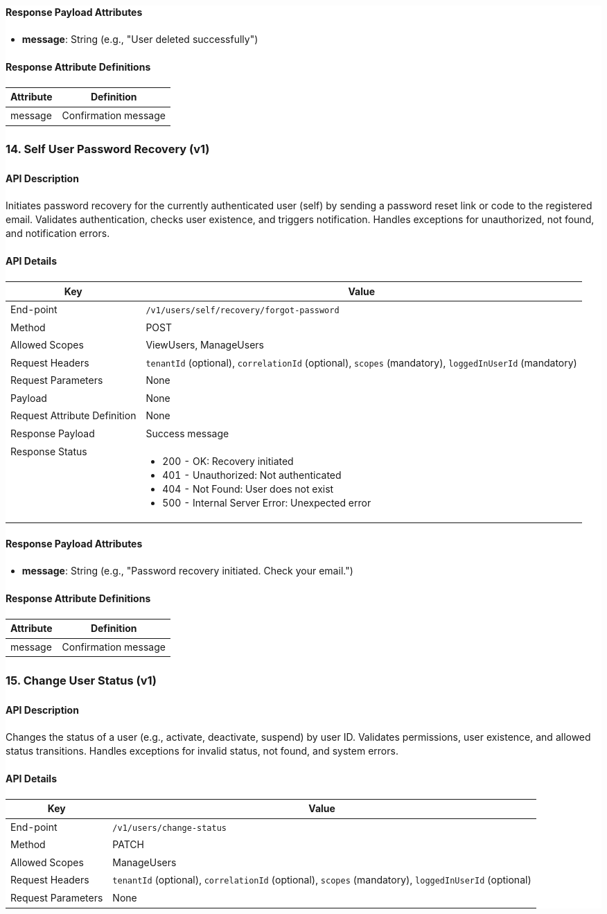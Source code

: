 #### Response Payload Attributes
- **message**: String (e.g., "User deleted successfully")

#### Response Attribute Definitions
| Attribute | Definition |
|-----------|------------|
| message | Confirmation message |

### 14. Self User Password Recovery (v1)

#### API Description
Initiates password recovery for the currently authenticated user (self) by sending a password reset link or code to the registered email. Validates authentication, checks user existence, and triggers notification. Handles exceptions for unauthorized, not found, and notification errors.

#### API Details
| Key                   | Value |
|-----------------------|-------|
| End-point             | `/v1/users/self/recovery/forgot-password` |
| Method                | POST |
| Allowed Scopes        | ViewUsers, ManageUsers |
| Request Headers       | `tenantId` (optional), `correlationId` (optional), `scopes` (mandatory), `loggedInUserId` (mandatory) |
| Request Parameters    | None |
| Payload               | None |
| Request Attribute Definition | None |
| Response Payload      | Success message |
| Response Status       | <ul><li>200 - OK: Recovery initiated</li><li>401 - Unauthorized: Not authenticated</li><li>404 - Not Found: User does not exist</li><li>500 - Internal Server Error: Unexpected error</li></ul> |

#### Response Payload Attributes
- **message**: String (e.g., "Password recovery initiated. Check your email.")

#### Response Attribute Definitions
| Attribute | Definition |
|-----------|------------|
| message | Confirmation message |

### 15. Change User Status (v1)

#### API Description
Changes the status of a user (e.g., activate, deactivate, suspend) by user ID. Validates permissions, user existence, and allowed status transitions. Handles exceptions for invalid status, not found, and system errors.

#### API Details
| Key                   | Value |
|-----------------------|-------|
| End-point             | `/v1/users/change-status` |
| Method                | PATCH |
| Allowed Scopes        | ManageUsers |
| Request Headers       | `tenantId` (optional), `correlationId` (optional), `scopes` (mandatory), `loggedInUserId` (optional) |
| Request Parameters    | None |